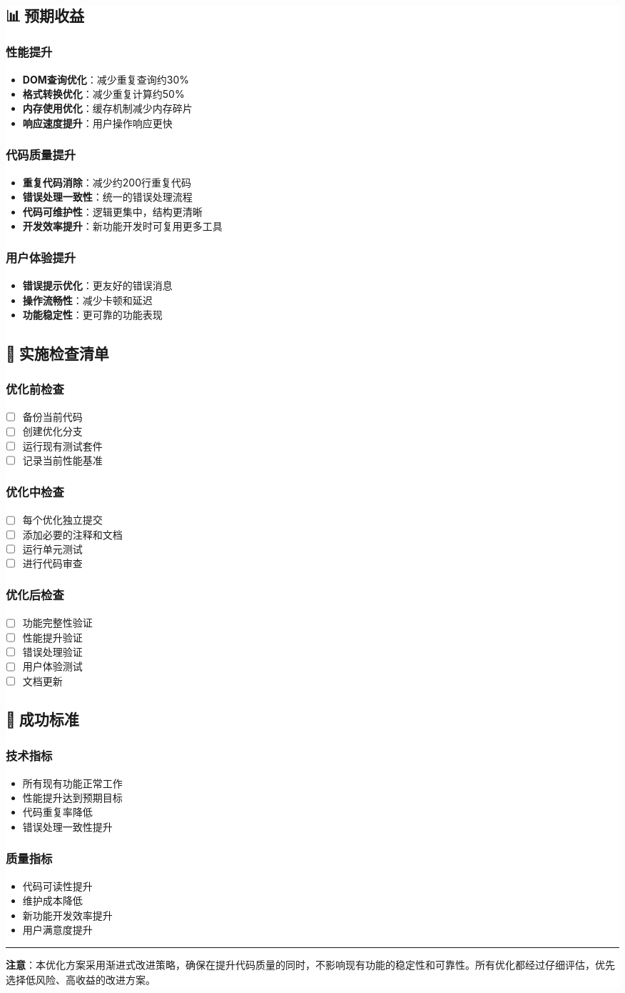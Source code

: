 ## 📊 预期收益

### 性能提升
- **DOM查询优化**：减少重复查询约30%
- **格式转换优化**：减少重复计算约50%
- **内存使用优化**：缓存机制减少内存碎片
- **响应速度提升**：用户操作响应更快

### 代码质量提升
- **重复代码消除**：减少约200行重复代码
- **错误处理一致性**：统一的错误处理流程
- **代码可维护性**：逻辑更集中，结构更清晰
- **开发效率提升**：新功能开发时可复用更多工具

### 用户体验提升
- **错误提示优化**：更友好的错误消息
- **操作流畅性**：减少卡顿和延迟
- **功能稳定性**：更可靠的功能表现

## 📝 实施检查清单

### 优化前检查
- [ ] 备份当前代码
- [ ] 创建优化分支
- [ ] 运行现有测试套件
- [ ] 记录当前性能基准

### 优化中检查
- [ ] 每个优化独立提交
- [ ] 添加必要的注释和文档
- [ ] 运行单元测试
- [ ] 进行代码审查

### 优化后检查
- [ ] 功能完整性验证
- [ ] 性能提升验证
- [ ] 错误处理验证
- [ ] 用户体验测试
- [ ] 文档更新

## 🎯 成功标准

### 技术指标
- 所有现有功能正常工作
- 性能提升达到预期目标
- 代码重复率降低
- 错误处理一致性提升

### 质量指标
- 代码可读性提升
- 维护成本降低
- 新功能开发效率提升
- 用户满意度提升

---

**注意**：本优化方案采用渐进式改进策略，确保在提升代码质量的同时，不影响现有功能的稳定性和可靠性。所有优化都经过仔细评估，优先选择低风险、高收益的改进方案。
